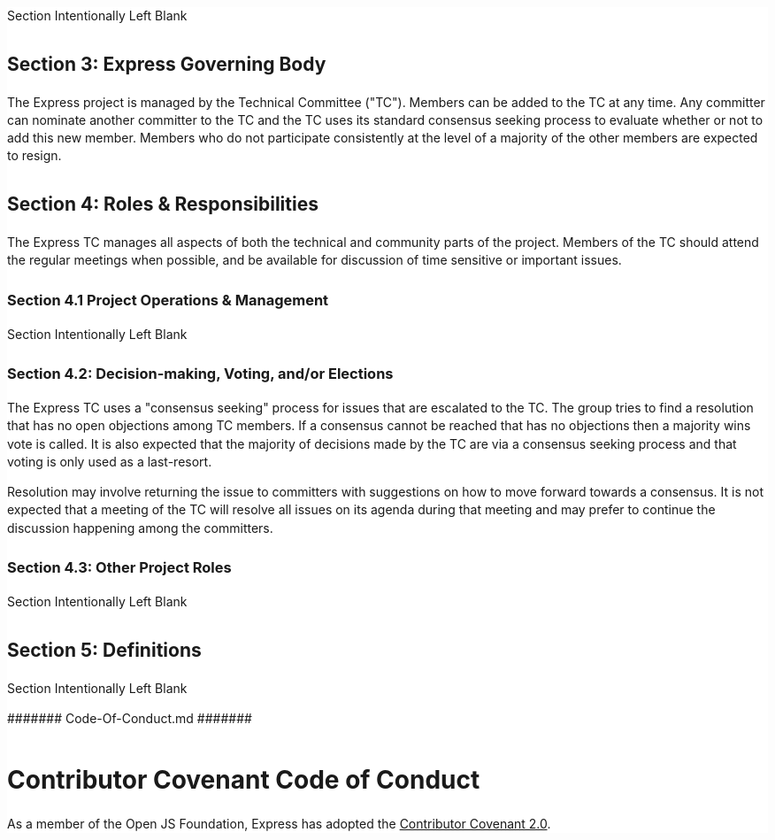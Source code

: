 Section Intentionally Left Blank

## Section 3: Express Governing Body

The Express project is managed by the Technical Committee ("TC").
Members can be added to the TC at any time. Any committer can nominate
another committer to the TC and the TC uses its standard consensus
seeking process to evaluate whether or not to add this new member.
Members who do not participate consistently at the level of a majority
of the other members are expected to resign.

## Section 4: Roles & Responsibilities

The Express TC manages all aspects of both the technical and community
parts of the project. Members of the TC should attend the regular
meetings when possible, and be available for discussion of time
sensitive or important issues.

### Section 4.1 Project Operations & Management

Section Intentionally Left Blank

### Section 4.2: Decision-making, Voting, and/or Elections

The Express TC uses a "consensus seeking" process for issues that are
escalated to the TC. The group tries to find a resolution that has no
open objections among TC members. If a consensus cannot be reached
that has no objections then a majority wins vote is called. It is also
expected that the majority of decisions made by the TC are via a
consensus seeking process and that voting is only used as a last-resort.

Resolution may involve returning the issue to committers with
suggestions on how to move forward towards a consensus. It is not
expected that a meeting of the TC will resolve all issues on its
agenda during that meeting and may prefer to continue the discussion
happening among the committers.

### Section 4.3: Other Project Roles

Section Intentionally Left Blank

## Section 5: Definitions

Section Intentionally Left Blank

####### Code-Of-Conduct.md #######

# Contributor Covenant Code of Conduct

As a member of the Open JS Foundation, Express has adopted the
[Contributor Covenant 2.0][cc-20-doc].


[cc-20-doc]: https://www.contributor-covenant.org/version/2/0/code_of_conduct/